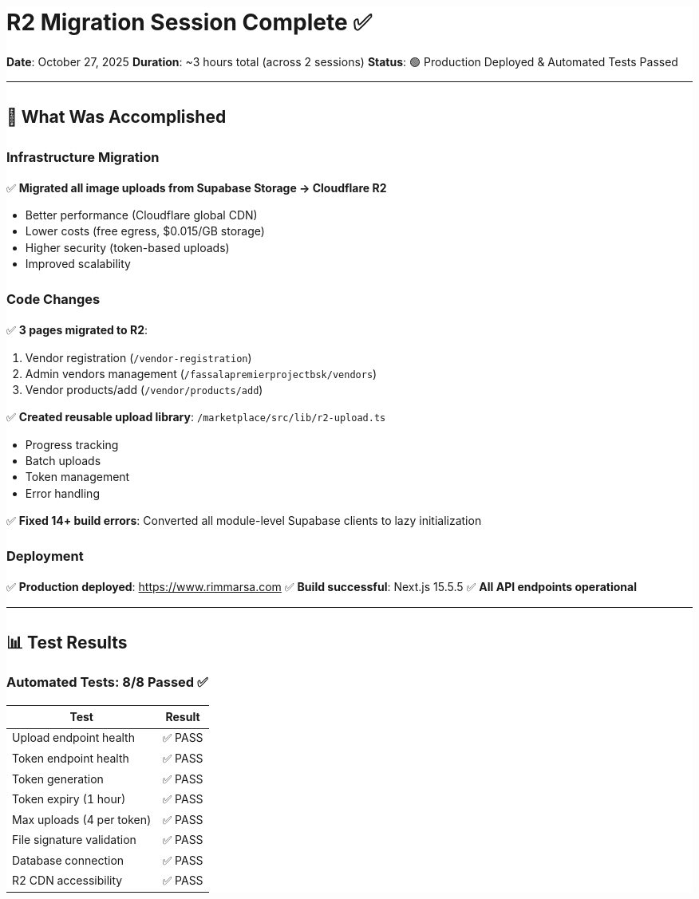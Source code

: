 # R2 Migration Session Complete ✅

**Date**: October 27, 2025
**Duration**: ~3 hours total (across 2 sessions)
**Status**: 🟢 Production Deployed & Automated Tests Passed

---

## 🎉 What Was Accomplished

### Infrastructure Migration
✅ **Migrated all image uploads from Supabase Storage → Cloudflare R2**
- Better performance (Cloudflare global CDN)
- Lower costs (free egress, $0.015/GB storage)
- Higher security (token-based uploads)
- Improved scalability

### Code Changes
✅ **3 pages migrated to R2**:
1. Vendor registration (`/vendor-registration`)
2. Admin vendors management (`/fassalapremierprojectbsk/vendors`)
3. Vendor products/add (`/vendor/products/add`)

✅ **Created reusable upload library**: `/marketplace/src/lib/r2-upload.ts`
- Progress tracking
- Batch uploads
- Token management
- Error handling

✅ **Fixed 14+ build errors**: Converted all module-level Supabase clients to lazy initialization

### Deployment
✅ **Production deployed**: https://www.rimmarsa.com
✅ **Build successful**: Next.js 15.5.5
✅ **All API endpoints operational**

---

## 📊 Test Results

### Automated Tests: 8/8 Passed ✅

| Test | Result |
|------|--------|
| Upload endpoint health | ✅ PASS |
| Token endpoint health | ✅ PASS |
| Token generation | ✅ PASS |
| Token expiry (1 hour) | ✅ PASS |
| Max uploads (4 per token) | ✅ PASS |
| File signature validation | ✅ PASS |
| Database connection | ✅ PASS |
| R2 CDN accessibility | ✅ PASS |
